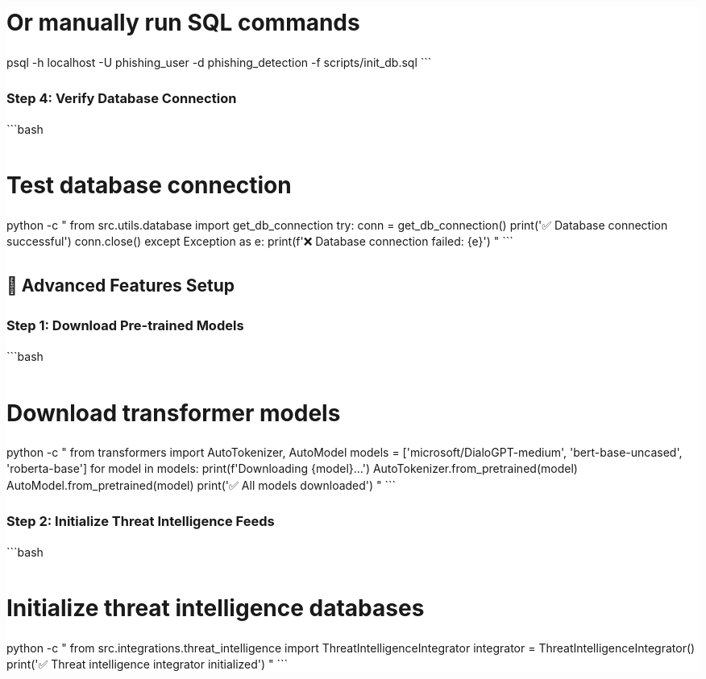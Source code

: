 # Or manually run SQL commands
psql -h localhost -U phishing_user -d phishing_detection -f scripts/init_db.sql
\`\`\`

### Step 4: Verify Database Connection

\`\`\`bash
# Test database connection
python -c "
from src.utils.database import get_db_connection
try:
    conn = get_db_connection()
    print('✅ Database connection successful')
    conn.close()
except Exception as e:
    print(f'❌ Database connection failed: {e}')
"
\`\`\`

## 🚀 Advanced Features Setup

### Step 1: Download Pre-trained Models

\`\`\`bash
# Download transformer models
python -c "
from transformers import AutoTokenizer, AutoModel
models = ['microsoft/DialoGPT-medium', 'bert-base-uncased', 'roberta-base']
for model in models:
    print(f'Downloading {model}...')
    AutoTokenizer.from_pretrained(model)
    AutoModel.from_pretrained(model)
print('✅ All models downloaded')
"
\`\`\`

### Step 2: Initialize Threat Intelligence Feeds

\`\`\`bash
# Initialize threat intelligence databases
python -c "
from src.integrations.threat_intelligence import ThreatIntelligenceIntegrator
integrator = ThreatIntelligenceIntegrator()
print('✅ Threat intelligence integrator initialized')
"
\`\`\`
